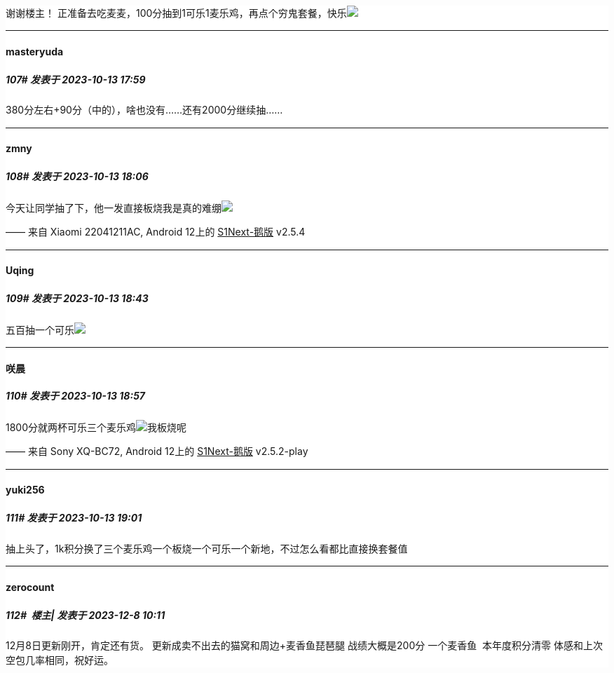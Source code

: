 谢谢楼主！
正准备去吃麦麦，100分抽到1可乐1麦乐鸡，再点个穷鬼套餐，快乐<img src="https://static.saraba1st.com/image/smiley/face2017/072.png" referrerpolicy="no-referrer">


*****

####  masteryuda  
##### 107#       发表于 2023-10-13 17:59

380分左右+90分（中的），啥也没有……还有2000分继续抽……


*****

####  zmny  
##### 108#       发表于 2023-10-13 18:06

今天让同学抽了下，他一发直接板烧我是真的难绷<img src="https://static.saraba1st.com/image/smiley/face2017/068.png" referrerpolicy="no-referrer">

—— 来自 Xiaomi 22041211AC, Android 12上的 [S1Next-鹅版](https://github.com/ykrank/S1-Next/releases) v2.5.4


*****

####  Uqing  
##### 109#       发表于 2023-10-13 18:43

五百抽一个可乐<img src="https://static.saraba1st.com/image/smiley/face2017/118.png" referrerpolicy="no-referrer">


*****

####  咲晨  
##### 110#       发表于 2023-10-13 18:57

1800分就两杯可乐三个麦乐鸡<img src="https://static.saraba1st.com/image/smiley/face2017/024.png" referrerpolicy="no-referrer">我板烧呢

—— 来自 Sony XQ-BC72, Android 12上的 [S1Next-鹅版](https://github.com/ykrank/S1-Next/releases) v2.5.2-play

*****

####  yuki256  
##### 111#       发表于 2023-10-13 19:01

抽上头了，1k积分换了三个麦乐鸡一个板烧一个可乐一个新地，不过怎么看都比直接换套餐值

*****

####  zerocount  
##### 112#         楼主| 发表于 2023-12-8 10:11

12月8日更新刚开，肯定还有货。
更新成卖不出去的猫窝和周边+麦香鱼琵琶腿
战绩大概是200分 一个麦香鱼  本年度积分清零
体感和上次空包几率相同，祝好运。
